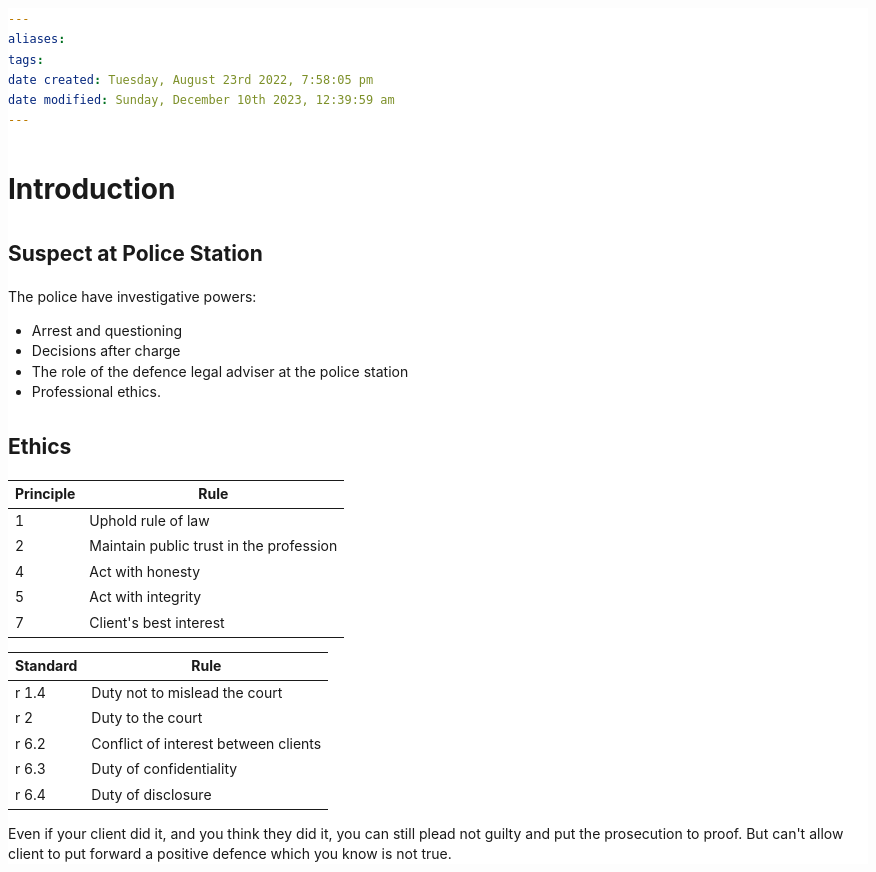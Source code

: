 ```yaml
---
aliases: 
tags: 
date created: Tuesday, August 23rd 2022, 7:58:05 pm
date modified: Sunday, December 10th 2023, 12:39:59 am
---
```


# Introduction

```toc
```

## Suspect at Police Station

The police have investigative powers:

- Arrest and questioning
- Decisions after charge
- The role of the defence legal adviser at the police station
- Professional ethics.

## Ethics

| Principle | Rule                                    |
| --------- | --------------------------------------- |
| 1         | Uphold rule of law                      |
| 2         | Maintain public trust in the profession |
| 4         | Act with honesty                        |
| 5         | Act with integrity                      |
| 7         | Client's best interest                                        |

| Standard | Rule                                 |
| -------- | ------------------------------------ |
| r 1.4    | Duty not to mislead the court        |
| r 2      | Duty to the court                    |
| r 6.2    | Conflict of interest between clients |
| r 6.3    | Duty of confidentiality              |
| r 6.4    | Duty of disclosure                                     |

Even if your client did it, and you think they did it, you can still plead not guilty and put the prosecution to proof. But can't allow client to put forward a positive defence which you know is not true.
